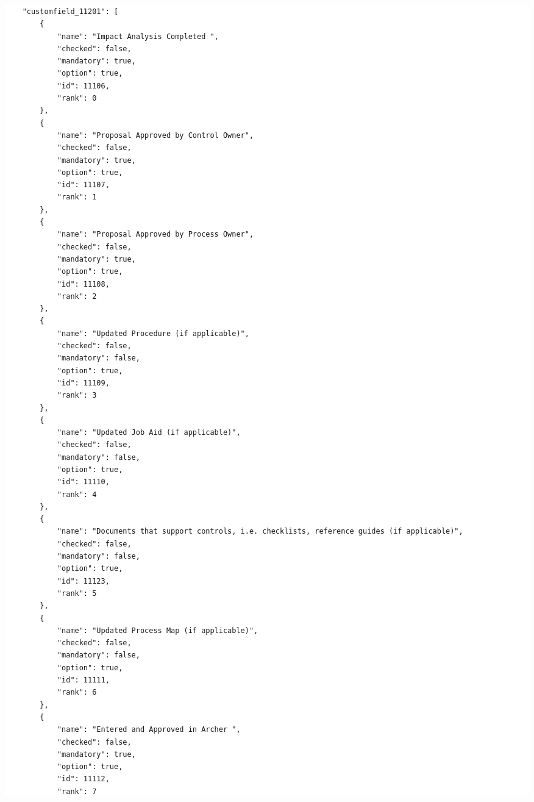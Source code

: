         "customfield_11201": [
            {
                "name": "Impact Analysis Completed ",
                "checked": false,
                "mandatory": true,
                "option": true,
                "id": 11106,
                "rank": 0
            },
            {
                "name": "Proposal Approved by Control Owner",
                "checked": false,
                "mandatory": true,
                "option": true,
                "id": 11107,
                "rank": 1
            },
            {
                "name": "Proposal Approved by Process Owner",
                "checked": false,
                "mandatory": true,
                "option": true,
                "id": 11108,
                "rank": 2
            },
            {
                "name": "Updated Procedure (if applicable)",
                "checked": false,
                "mandatory": false,
                "option": true,
                "id": 11109,
                "rank": 3
            },
            {
                "name": "Updated Job Aid (if applicable)",
                "checked": false,
                "mandatory": false,
                "option": true,
                "id": 11110,
                "rank": 4
            },
            {
                "name": "Documents that support controls, i.e. checklists, reference guides (if applicable)",
                "checked": false,
                "mandatory": false,
                "option": true,
                "id": 11123,
                "rank": 5
            },
            {
                "name": "Updated Process Map (if applicable)",
                "checked": false,
                "mandatory": false,
                "option": true,
                "id": 11111,
                "rank": 6
            },
            {
                "name": "Entered and Approved in Archer ",
                "checked": false,
                "mandatory": true,
                "option": true,
                "id": 11112,
                "rank": 7